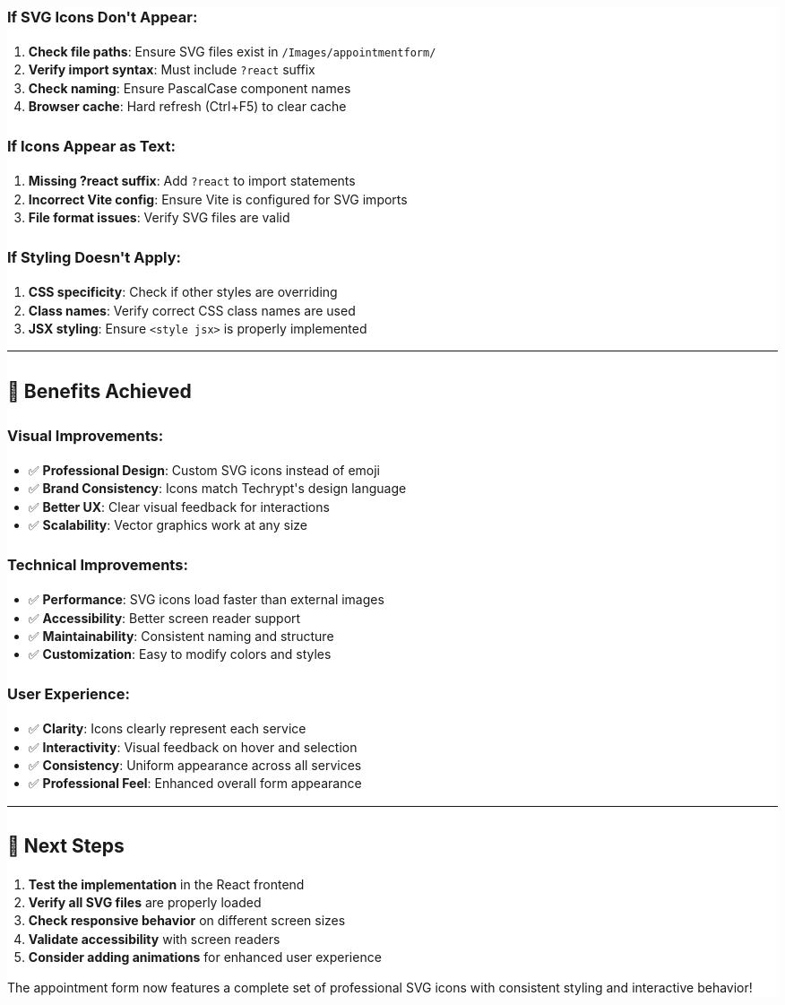 ### **If SVG Icons Don't Appear**:
1. **Check file paths**: Ensure SVG files exist in `/Images/appointmentform/`
2. **Verify import syntax**: Must include `?react` suffix
3. **Check naming**: Ensure PascalCase component names
4. **Browser cache**: Hard refresh (Ctrl+F5) to clear cache

### **If Icons Appear as Text**:
1. **Missing ?react suffix**: Add `?react` to import statements
2. **Incorrect Vite config**: Ensure Vite is configured for SVG imports
3. **File format issues**: Verify SVG files are valid

### **If Styling Doesn't Apply**:
1. **CSS specificity**: Check if other styles are overriding
2. **Class names**: Verify correct CSS class names are used
3. **JSX styling**: Ensure `<style jsx>` is properly implemented

---

## 🎯 **Benefits Achieved**

### **Visual Improvements**:
- ✅ **Professional Design**: Custom SVG icons instead of emoji
- ✅ **Brand Consistency**: Icons match Techrypt's design language
- ✅ **Better UX**: Clear visual feedback for interactions
- ✅ **Scalability**: Vector graphics work at any size

### **Technical Improvements**:
- ✅ **Performance**: SVG icons load faster than external images
- ✅ **Accessibility**: Better screen reader support
- ✅ **Maintainability**: Consistent naming and structure
- ✅ **Customization**: Easy to modify colors and styles

### **User Experience**:
- ✅ **Clarity**: Icons clearly represent each service
- ✅ **Interactivity**: Visual feedback on hover and selection
- ✅ **Consistency**: Uniform appearance across all services
- ✅ **Professional Feel**: Enhanced overall form appearance

---

## 🚀 **Next Steps**

1. **Test the implementation** in the React frontend
2. **Verify all SVG files** are properly loaded
3. **Check responsive behavior** on different screen sizes
4. **Validate accessibility** with screen readers
5. **Consider adding animations** for enhanced user experience

The appointment form now features a complete set of professional SVG icons with consistent styling and interactive behavior!
